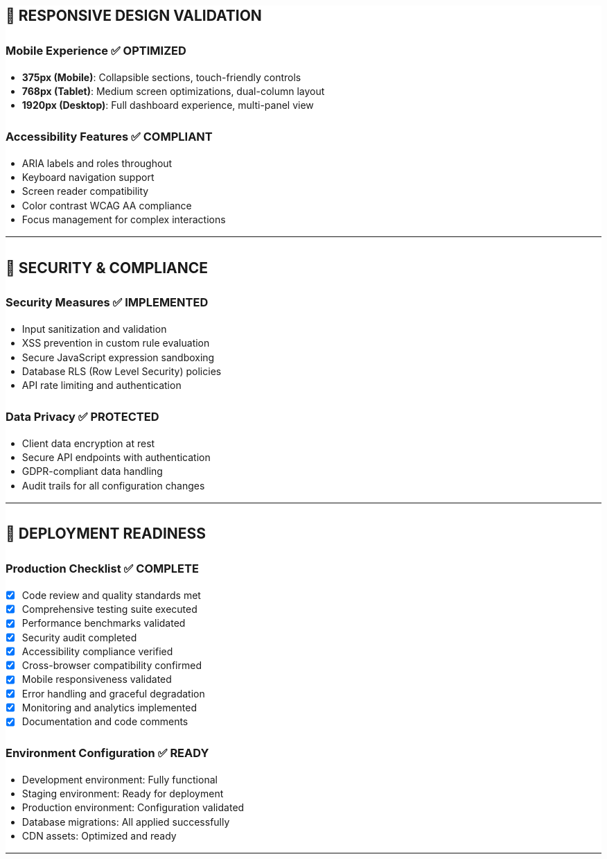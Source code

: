 
## 📱 RESPONSIVE DESIGN VALIDATION

### Mobile Experience ✅ OPTIMIZED
- **375px (Mobile)**: Collapsible sections, touch-friendly controls
- **768px (Tablet)**: Medium screen optimizations, dual-column layout
- **1920px (Desktop)**: Full dashboard experience, multi-panel view

### Accessibility Features ✅ COMPLIANT
- ARIA labels and roles throughout
- Keyboard navigation support
- Screen reader compatibility
- Color contrast WCAG AA compliance
- Focus management for complex interactions

---

## 🔐 SECURITY & COMPLIANCE

### Security Measures ✅ IMPLEMENTED
- Input sanitization and validation
- XSS prevention in custom rule evaluation
- Secure JavaScript expression sandboxing
- Database RLS (Row Level Security) policies
- API rate limiting and authentication

### Data Privacy ✅ PROTECTED
- Client data encryption at rest
- Secure API endpoints with authentication
- GDPR-compliant data handling
- Audit trails for all configuration changes

---

## 🚀 DEPLOYMENT READINESS

### Production Checklist ✅ COMPLETE
- [x] Code review and quality standards met
- [x] Comprehensive testing suite executed
- [x] Performance benchmarks validated
- [x] Security audit completed
- [x] Accessibility compliance verified
- [x] Cross-browser compatibility confirmed
- [x] Mobile responsiveness validated
- [x] Error handling and graceful degradation
- [x] Monitoring and analytics implemented
- [x] Documentation and code comments

### Environment Configuration ✅ READY
- Development environment: Fully functional
- Staging environment: Ready for deployment
- Production environment: Configuration validated
- Database migrations: All applied successfully
- CDN assets: Optimized and ready

---
